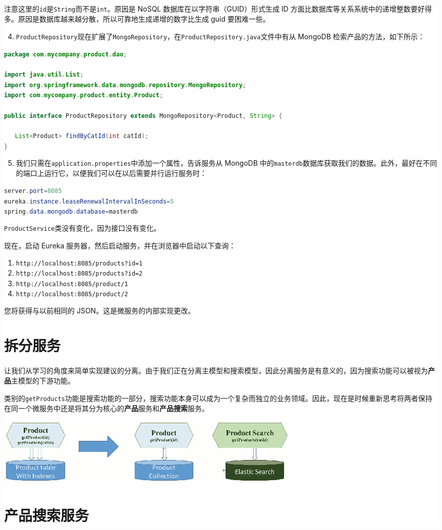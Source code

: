 注意这里的`id`是`String`而不是`int`。原因是 NoSQL 数据库在以字符串（GUID）形式生成 ID 方面比数据库等关系系统中的递增整数要好得多。原因是数据库越来越分散，所以可靠地生成递增的数字比生成 guid 要困难一些。

4.  `ProductRepository`现在扩展了`MongoRepository`，在`ProductRepository.java`文件中有从 MongoDB 检索产品的方法，如下所示：

```java
package com.mycompany.product.dao; 

import java.util.List; 
import org.springframework.data.mongodb.repository.MongoRepository; 
import com.mycompany.product.entity.Product; 

public interface ProductRepository extends MongoRepository<Product, String> { 

   List<Product> findByCatId(int catId); 
}
```

5.  我们只需在`application.properties`中添加一个属性，告诉服务从 MongoDB 中的`masterdb`数据库获取我们的数据。此外，最好在不同的端口上运行它，以便我们可以在以后需要并行运行服务时：

```java
server.port=8085 
eureka.instance.leaseRenewalIntervalInSeconds=5 
spring.data.mongodb.database=masterdb 
```

`ProductService`类没有变化，因为接口没有变化。

现在，启动 Eureka 服务器，然后启动服务，并在浏览器中启动以下查询：

1.  `http://localhost:8085/products?id=1`
2.  `http://localhost:8085/products?id=2`
3.  `http://localhost:8085/product/1`
4.  `http://localhost:8085/product/2`

您将获得与以前相同的 JSON。这是微服务的内部实现更改。

# 拆分服务

让我们从学习的角度来简单实现建议的分离。由于我们正在分离主模型和搜索模型，因此分离服务是有意义的，因为搜索功能可以被视为**产品**主模型的下游功能。

类别的`getProducts`功能是搜索功能的一部分，搜索功能本身可以成为一个复杂而独立的业务领域。因此，现在是时候重新思考将两者保持在同一个微服务中还是将其分为核心的**产品**服务和**产品搜索**服务。

![](img/ae3c783c-1df2-4e72-9162-7d4bb4cac904.jpg)

# 产品搜索服务
